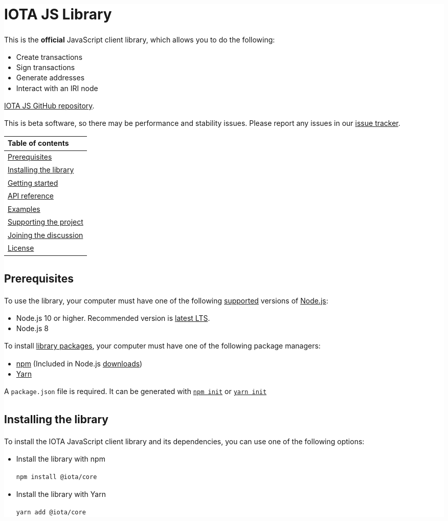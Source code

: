 # IOTA JS Library

This is the **official** JavaScript client library, which allows you to do the following:
- Create transactions
- Sign transactions
- Generate addresses
- Interact with an IRI node

[IOTA JS GitHub repository](https://github.com/iotaledger/iota.js).

This is beta software, so there may be performance and stability issues.
Please report any issues in our [issue tracker](https://github.com/iotaledger/iota.js/issues/new).

|Table of contents|
|:----|
| [Prerequisites](#prerequisites)
| [Installing the library](#installing-the-library)|
| [Getting started](#getting-started) |
| [API reference](#api-reference)
| [Examples](#examples)|
|[Supporting the project](#supporting-the-project)|
|[Joining the discussion](#joining-the-discussion)|
| [License](#license)|

## Prerequisites

To use the library, your computer must have one of the following [supported](https://github.com/iotaledger/iota.js/blob/next/.travis.yml#L5) versions of [Node.js](https://nodejs.org):
- Node.js 10 or higher. Recommended version is [latest LTS](https://nodejs.org/en/download/).
- Node.js 8

To install [library packages](https://www.npmjs.com/org/iota), your computer must have one of the following package managers:

- [npm](https://www.npmjs.com/) (Included in Node.js [downloads](https://nodejs.org/en/download/))
- [Yarn](https://yarnpkg.com/)

A `package.json` file is required. It can be generated with [`npm init`](https://docs.npmjs.com/cli/init) or [`yarn init`](https://yarnpkg.com/lang/en/docs/cli/init/)

## Installing the library

To install the IOTA JavaScript client library and its dependencies, you can use one of the following options:

- Install the library with npm
    ```bash
    npm install @iota/core
    ```
- Install the library with Yarn
    ```bash
    yarn add @iota/core
    ```

